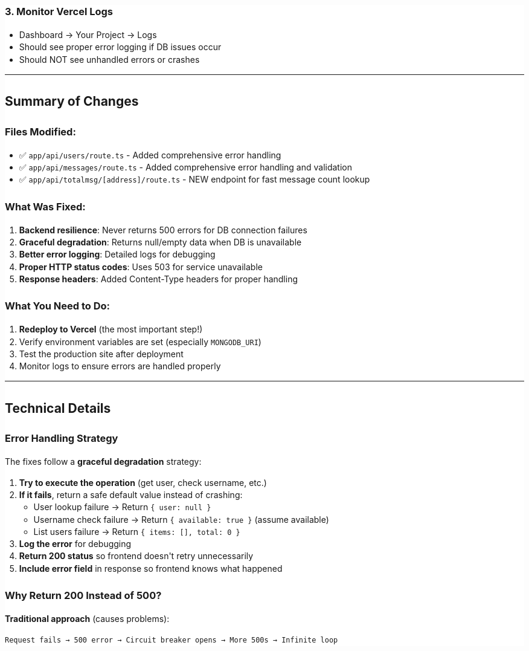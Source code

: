 ### 3. Monitor Vercel Logs
- Dashboard → Your Project → Logs
- Should see proper error logging if DB issues occur
- Should NOT see unhandled errors or crashes

---

## Summary of Changes

### Files Modified:
- ✅ `app/api/users/route.ts` - Added comprehensive error handling
- ✅ `app/api/messages/route.ts` - Added comprehensive error handling and validation
- ✅ `app/api/totalmsg/[address]/route.ts` - NEW endpoint for fast message count lookup

### What Was Fixed:
1. **Backend resilience**: Never returns 500 errors for DB connection failures
2. **Graceful degradation**: Returns null/empty data when DB is unavailable
3. **Better error logging**: Detailed logs for debugging
4. **Proper HTTP status codes**: Uses 503 for service unavailable
5. **Response headers**: Added Content-Type headers for proper handling

### What You Need to Do:
1. **Redeploy to Vercel** (the most important step!)
2. Verify environment variables are set (especially `MONGODB_URI`)
3. Test the production site after deployment
4. Monitor logs to ensure errors are handled properly

---

## Technical Details

### Error Handling Strategy

The fixes follow a **graceful degradation** strategy:

1. **Try to execute the operation** (get user, check username, etc.)
2. **If it fails**, return a safe default value instead of crashing:
   - User lookup failure → Return `{ user: null }`
   - Username check failure → Return `{ available: true }` (assume available)
   - List users failure → Return `{ items: [], total: 0 }`
3. **Log the error** for debugging
4. **Return 200 status** so frontend doesn't retry unnecessarily
5. **Include error field** in response so frontend knows what happened

### Why Return 200 Instead of 500?

**Traditional approach** (causes problems):
```
Request fails → 500 error → Circuit breaker opens → More 500s → Infinite loop
```
